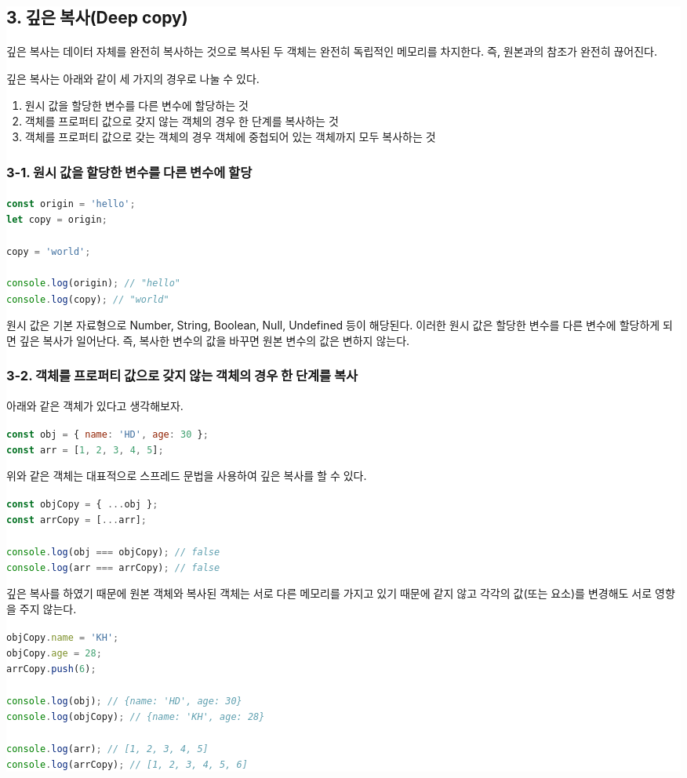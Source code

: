 
## 3. 깊은 복사(Deep copy)

깊은 복사는 데이터 자체를 완전히 복사하는 것으로 복사된 두 객체는 완전히 독립적인 메모리를 차지한다. 즉, 원본과의 참조가 완전히 끊어진다.

깊은 복사는 아래와 같이 세 가지의 경우로 나눌 수 있다.

1. 원시 값을 할당한 변수를 다른 변수에 할당하는 것
2. 객체를 프로퍼티 값으로 갖지 않는 객체의 경우 한 단계를 복사하는 것
3. 객체를 프로퍼티 값으로 갖는 객체의 경우 객체에 중첩되어 있는 객체까지 모두 복사하는 것

### 3-1. 원시 값을 할당한 변수를 다른 변수에 할당

```javascript
const origin = 'hello';
let copy = origin;

copy = 'world';

console.log(origin); // "hello"
console.log(copy); // "world"
```

원시 값은 기본 자료형으로 Number, String, Boolean, Null, Undefined 등이 해당된다. 이러한 원시 값은 할당한 변수를 다른 변수에 할당하게 되면 깊은 복사가 일어난다. 즉, 복사한 변수의 값을 바꾸면 원본 변수의 값은 변하지 않는다.

### 3-2. 객체를 프로퍼티 값으로 갖지 않는 객체의 경우 한 단계를 복사

아래와 같은 객체가 있다고 생각해보자.

```javascript
const obj = { name: 'HD', age: 30 };
const arr = [1, 2, 3, 4, 5];
```

위와 같은 객체는 대표적으로 스프레드 문법을 사용하여 깊은 복사를 할 수 있다.

```javascript
const objCopy = { ...obj };
const arrCopy = [...arr];

console.log(obj === objCopy); // false
console.log(arr === arrCopy); // false
```

깊은 복사를 하였기 때문에 원본 객체와 복사된 객체는 서로 다른 메모리를 가지고 있기 때문에 같지 않고 각각의 값(또는 요소)를 변경해도 서로 영향을 주지 않는다.

```javascript
objCopy.name = 'KH';
objCopy.age = 28;
arrCopy.push(6);

console.log(obj); // {name: 'HD', age: 30}
console.log(objCopy); // {name: 'KH', age: 28}

console.log(arr); // [1, 2, 3, 4, 5]
console.log(arrCopy); // [1, 2, 3, 4, 5, 6]
```
